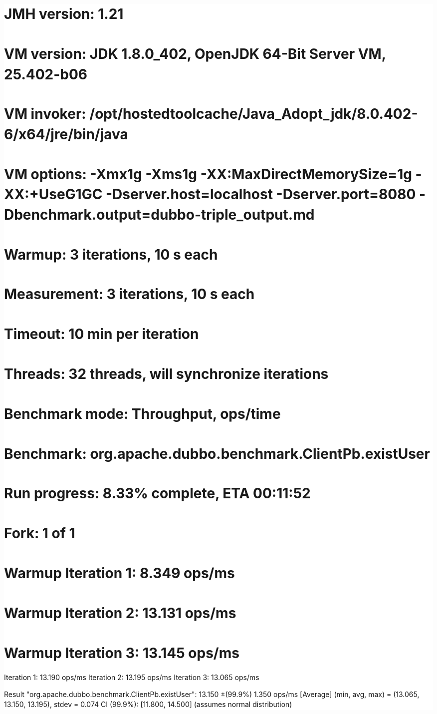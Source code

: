 
# JMH version: 1.21
# VM version: JDK 1.8.0_402, OpenJDK 64-Bit Server VM, 25.402-b06
# VM invoker: /opt/hostedtoolcache/Java_Adopt_jdk/8.0.402-6/x64/jre/bin/java
# VM options: -Xmx1g -Xms1g -XX:MaxDirectMemorySize=1g -XX:+UseG1GC -Dserver.host=localhost -Dserver.port=8080 -Dbenchmark.output=dubbo-triple_output.md
# Warmup: 3 iterations, 10 s each
# Measurement: 3 iterations, 10 s each
# Timeout: 10 min per iteration
# Threads: 32 threads, will synchronize iterations
# Benchmark mode: Throughput, ops/time
# Benchmark: org.apache.dubbo.benchmark.ClientPb.existUser

# Run progress: 8.33% complete, ETA 00:11:52
# Fork: 1 of 1
# Warmup Iteration   1: 8.349 ops/ms
# Warmup Iteration   2: 13.131 ops/ms
# Warmup Iteration   3: 13.145 ops/ms
Iteration   1: 13.190 ops/ms
Iteration   2: 13.195 ops/ms
Iteration   3: 13.065 ops/ms


Result "org.apache.dubbo.benchmark.ClientPb.existUser":
  13.150 ±(99.9%) 1.350 ops/ms [Average]
  (min, avg, max) = (13.065, 13.150, 13.195), stdev = 0.074
  CI (99.9%): [11.800, 14.500] (assumes normal distribution)
